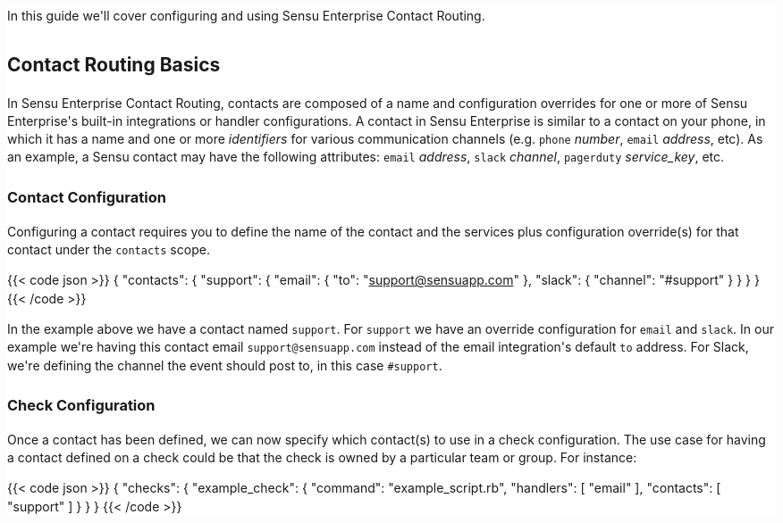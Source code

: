 In this guide we'll cover configuring and using Sensu Enterprise Contact Routing.

## Contact Routing Basics

In Sensu Enterprise Contact Routing, contacts are composed of a name and
configuration overrides for one or more of Sensu Enterprise's built-in
integrations or handler configurations. A contact in Sensu Enterprise is
similar to a contact on your phone, in which it has a name and one or
more _identifiers_ for various communication channels (e.g. `phone`
_number_, `email` _address_, etc). As an example, a Sensu contact may have the following attributes: `email` _address_, `slack` _channel_, `pagerduty` _service\_key_, etc.

### Contact Configuration

Configuring a contact requires you to define the name of the contact and the
services plus configuration override(s) for that contact under the `contacts` scope.

{{< code json >}}
{
  "contacts": {
    "support": {
      "email": {
        "to": "support@sensuapp.com"
      },
      "slack": {
        "channel": "#support"
      }
    }
  }
}
{{< /code >}}

In the example above we have a contact named `support`. For `support` we
have an override configuration for `email` and `slack`. In our example we're having
this contact email `support@sensuapp.com` instead of the email integration's
default `to` address. For Slack, we're defining the channel the event should
post to, in this case `#support`.

### Check Configuration

Once a contact has been defined, we can now specify which contact(s) to use in a
check configuration. The use case for having a contact defined on a check could 
be that the check is owned by a particular team or group. For instance:

{{< code json >}}
{
  "checks": {
    "example_check": {
      "command": "example_script.rb",
      "handlers": [
        "email"
      ],
      "contacts": [
        "support"
      ]
    }
  }
}
{{< /code >}}

